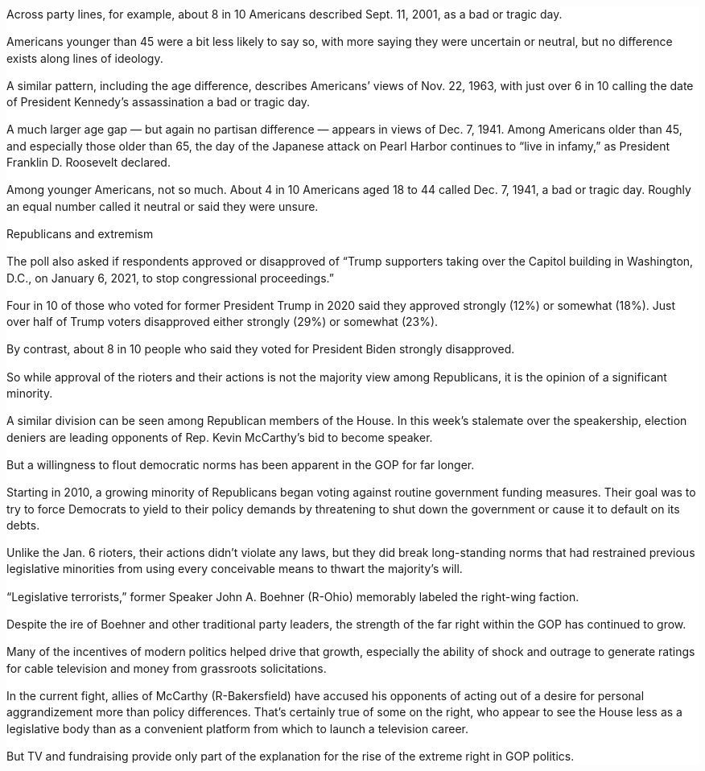 Across party lines, for example, about 8 in 10 Americans described Sept. 11, 2001, as a bad or tragic day.

Americans younger than 45 were a bit less likely to say so, with more saying they were uncertain or neutral, but no difference exists along lines of ideology.

A similar pattern, including the age difference, describes Americans’ views of Nov. 22, 1963, with just over 6 in 10 calling the date of President Kennedy’s assassination a bad or tragic day.

A much larger age gap — but again no partisan difference — appears in views of Dec. 7, 1941. Among Americans older than 45, and especially those older than 65, the day of the Japanese attack on Pearl Harbor continues to “live in infamy,” as President Franklin D. Roosevelt declared.

Among younger Americans, not so much. About 4 in 10 Americans aged 18 to 44 called Dec. 7, 1941, a bad or tragic day. Roughly an equal number called it neutral or said they were unsure.

Republicans and extremism

The poll also asked if respondents approved or disapproved of “Trump supporters taking over the Capitol building in Washington, D.C., on January 6, 2021, to stop congressional proceedings.”

Four in 10 of those who voted for former President Trump in 2020 said they approved strongly (12%) or somewhat (18%). Just over half of Trump voters disapproved either strongly (29%) or somewhat (23%).

By contrast, about 8 in 10 people who said they voted for President Biden strongly disapproved.

So while approval of the rioters and their actions is not the majority view among Republicans, it is the opinion of a significant minority.

A similar division can be seen among Republican members of the House. In this week’s stalemate over the speakership, election deniers are leading opponents of Rep. Kevin McCarthy’s bid to become speaker.

But a willingness to flout democratic norms has been apparent in the GOP for far longer.

Starting in 2010, a growing minority of Republicans began voting against routine government funding measures. Their goal was to try to force Democrats to yield to their policy demands by threatening to shut down the government or cause it to default on its debts.

Unlike the Jan. 6 rioters, their actions didn’t violate any laws, but they did break long-standing norms that had restrained previous legislative minorities from using every conceivable means to thwart the majority’s will.

“Legislative terrorists,” former Speaker John A. Boehner (R-Ohio) memorably labeled the right-wing faction.

Despite the ire of Boehner and other traditional party leaders, the strength of the far right within the GOP has continued to grow.

Many of the incentives of modern politics helped drive that growth, especially the ability of shock and outrage to generate ratings for cable television and money from grassroots solicitations.

In the current fight, allies of McCarthy (R-Bakersfield) have accused his opponents of acting out of a desire for personal aggrandizement more than policy differences. That’s certainly true of some on the right, who appear to see the House less as a legislative body than as a convenient platform from which to launch a television career.

But TV and fundraising provide only part of the explanation for the rise of the extreme right in GOP politics.
